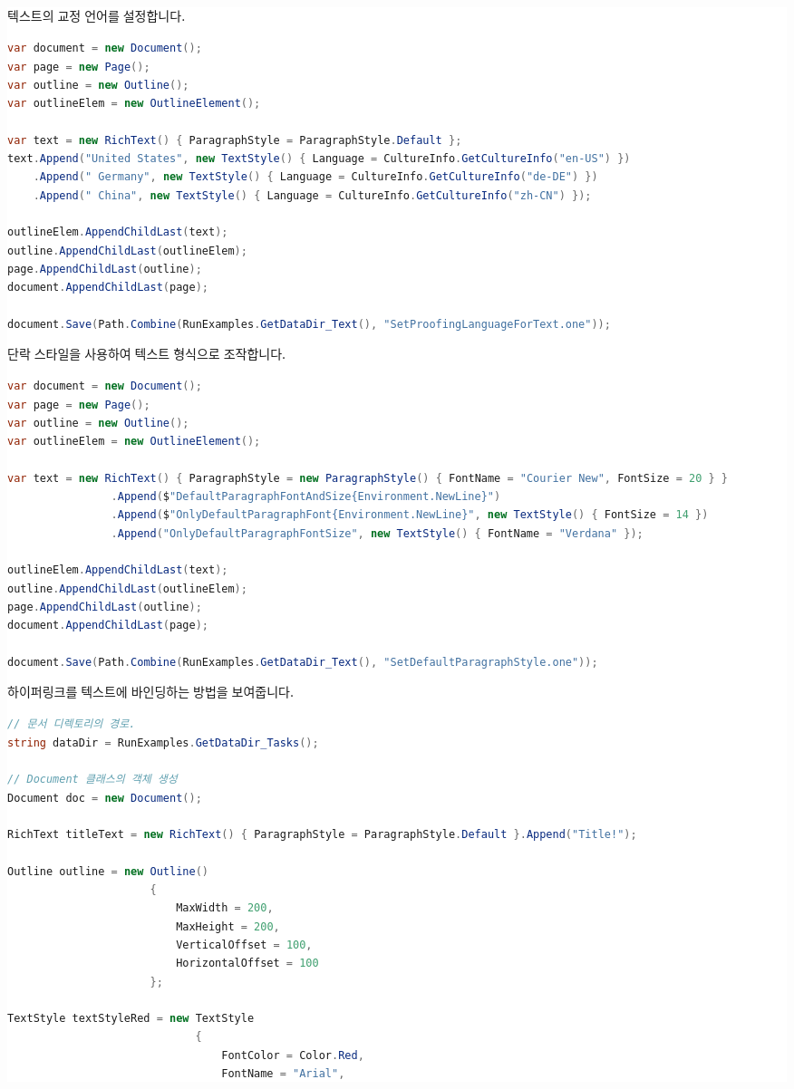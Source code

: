 텍스트의 교정 언어를 설정합니다.

```csharp
var document = new Document();
var page = new Page();
var outline = new Outline();
var outlineElem = new OutlineElement();

var text = new RichText() { ParagraphStyle = ParagraphStyle.Default };
text.Append("United States", new TextStyle() { Language = CultureInfo.GetCultureInfo("en-US") })
    .Append(" Germany", new TextStyle() { Language = CultureInfo.GetCultureInfo("de-DE") })
    .Append(" China", new TextStyle() { Language = CultureInfo.GetCultureInfo("zh-CN") });

outlineElem.AppendChildLast(text);
outline.AppendChildLast(outlineElem);
page.AppendChildLast(outline);
document.AppendChildLast(page);

document.Save(Path.Combine(RunExamples.GetDataDir_Text(), "SetProofingLanguageForText.one"));
```

단락 스타일을 사용하여 텍스트 형식으로 조작합니다.

```csharp
var document = new Document();
var page = new Page();
var outline = new Outline();
var outlineElem = new OutlineElement();

var text = new RichText() { ParagraphStyle = new ParagraphStyle() { FontName = "Courier New", FontSize = 20 } }
                .Append($"DefaultParagraphFontAndSize{Environment.NewLine}")
                .Append($"OnlyDefaultParagraphFont{Environment.NewLine}", new TextStyle() { FontSize = 14 })
                .Append("OnlyDefaultParagraphFontSize", new TextStyle() { FontName = "Verdana" });

outlineElem.AppendChildLast(text);
outline.AppendChildLast(outlineElem);
page.AppendChildLast(outline);
document.AppendChildLast(page);

document.Save(Path.Combine(RunExamples.GetDataDir_Text(), "SetDefaultParagraphStyle.one"));
```

하이퍼링크를 텍스트에 바인딩하는 방법을 보여줍니다.

```csharp
// 문서 디렉토리의 경로.
string dataDir = RunExamples.GetDataDir_Tasks();

// Document 클래스의 객체 생성
Document doc = new Document();

RichText titleText = new RichText() { ParagraphStyle = ParagraphStyle.Default }.Append("Title!");

Outline outline = new Outline()
                      {
                          MaxWidth = 200,
                          MaxHeight = 200,
                          VerticalOffset = 100,
                          HorizontalOffset = 100
                      };

TextStyle textStyleRed = new TextStyle
                             {
                                 FontColor = Color.Red,
                                 FontName = "Arial",
```
